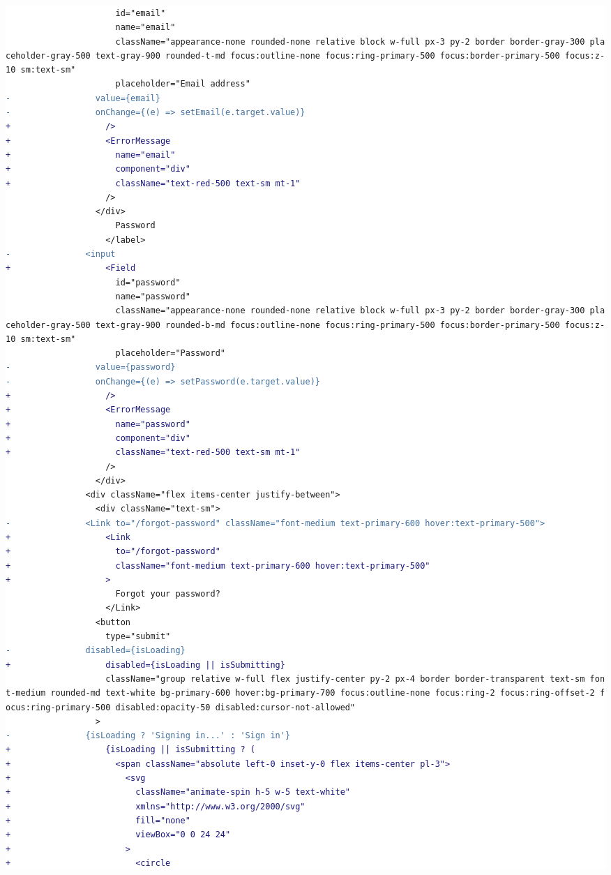 ```diff
                      id="email"
                      name="email"
                      className="appearance-none rounded-none relative block w-full px-3 py-2 border border-gray-300 placeholder-gray-500 text-gray-900 rounded-t-md focus:outline-none focus:ring-primary-500 focus:border-primary-500 focus:z-10 sm:text-sm"
                      placeholder="Email address"
-                 value={email}
-                 onChange={(e) => setEmail(e.target.value)}
+                   />
+                   <ErrorMessage
+                     name="email"
+                     component="div"
+                     className="text-red-500 text-sm mt-1"
                    />
                  </div>
                      Password
                    </label>
-               <input
+                   <Field
                      id="password"
                      name="password"
                      className="appearance-none rounded-none relative block w-full px-3 py-2 border border-gray-300 placeholder-gray-500 text-gray-900 rounded-b-md focus:outline-none focus:ring-primary-500 focus:border-primary-500 focus:z-10 sm:text-sm"
                      placeholder="Password"
-                 value={password}
-                 onChange={(e) => setPassword(e.target.value)}
+                   />
+                   <ErrorMessage
+                     name="password"
+                     component="div"
+                     className="text-red-500 text-sm mt-1"
                    />
                  </div>
                <div className="flex items-center justify-between">
                  <div className="text-sm">
-               <Link to="/forgot-password" className="font-medium text-primary-600 hover:text-primary-500">
+                   <Link
+                     to="/forgot-password"
+                     className="font-medium text-primary-600 hover:text-primary-500"
+                   >
                      Forgot your password?
                    </Link>
                  <button
                    type="submit"
-               disabled={isLoading}
+                   disabled={isLoading || isSubmitting}
                    className="group relative w-full flex justify-center py-2 px-4 border border-transparent text-sm font-medium rounded-md text-white bg-primary-600 hover:bg-primary-700 focus:outline-none focus:ring-2 focus:ring-offset-2 focus:ring-primary-500 disabled:opacity-50 disabled:cursor-not-allowed"
                  >
-               {isLoading ? 'Signing in...' : 'Sign in'}
+                   {isLoading || isSubmitting ? (
+                     <span className="absolute left-0 inset-y-0 flex items-center pl-3">
+                       <svg
+                         className="animate-spin h-5 w-5 text-white"
+                         xmlns="http://www.w3.org/2000/svg"
+                         fill="none"
+                         viewBox="0 0 24 24"
+                       >
+                         <circle
```
